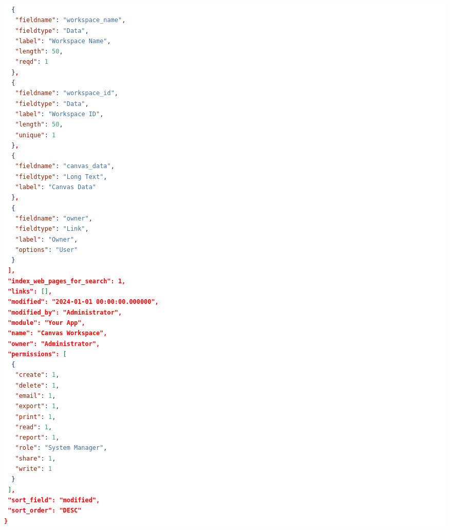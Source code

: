 ```json
  {
   "fieldname": "workspace_name",
   "fieldtype": "Data",
   "label": "Workspace Name",
   "length": 50,
   "reqd": 1
  },
  {
   "fieldname": "workspace_id", 
   "fieldtype": "Data",
   "label": "Workspace ID",
   "length": 50,
   "unique": 1
  },
  {
   "fieldname": "canvas_data",
   "fieldtype": "Long Text",
   "label": "Canvas Data"
  },
  {
   "fieldname": "owner",
   "fieldtype": "Link",
   "label": "Owner",
   "options": "User"
  }
 ],
 "index_web_pages_for_search": 1,
 "links": [],
 "modified": "2024-01-01 00:00:00.000000",
 "modified_by": "Administrator",
 "module": "Your App",
 "name": "Canvas Workspace",
 "owner": "Administrator",
 "permissions": [
  {
   "create": 1,
   "delete": 1,
   "email": 1,
   "export": 1,
   "print": 1,
   "read": 1,
   "report": 1,
   "role": "System Manager",
   "share": 1,
   "write": 1
  }
 ],
 "sort_field": "modified",
 "sort_order": "DESC"
}
```
